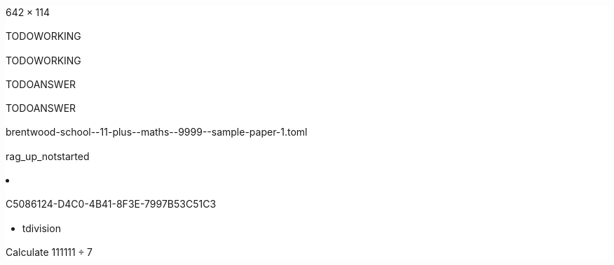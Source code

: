 $642 \times 114$

</div>
<div class='workings'>
<div class='working'>

TODOWORKING

</div>
<div class='working'>

TODOWORKING

</div>
</div>
<div class='answers'>
<div class='answer'>

TODOANSWER

</div>
<div class='answer'>

TODOANSWER

</div>
</div>

</div>
</li>
</ul>
<div class='papername'>
<p>brentwood-school--11-plus--maths--9999--sample-paper-1.toml</p>
</div>
<div class='rag'>
<p>rag_up_notstarted</p>
</div>
</div>
</li>
<li>
<div class='question_envelope rag_nc_red question'>
<div class='uuid'>
<p>C5086124-D4C0-4B41-8F3E-7997B53C51C3</p>
</div>
<div class='topics'>
<ul>
<li>
tdivision
</li>
</ul>
</div>
<div class='question question'>

Calculate $111111 \div 7$

</div>
<div class='workings'>
<div class='working'>
